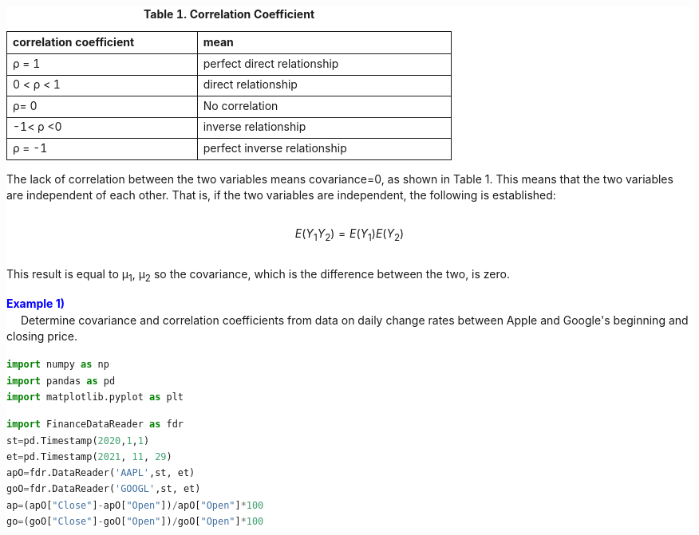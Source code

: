<table>
    <caption><b>Table 1. Correlation Coefficient</b></caption>
    <tbody>
        <tr>
            <th style="width:30%; border:1px solid; text-align:left;">correlation coefficient</th><th style="width:40%;border:1px solid; text-align:left;">mean</th>
        </tr>
        <tr>
            <td style="border:1px solid; text-align:left;">&rho; = 1</td><td style="border:1px solid; text-align:left;">perfect direct relationship</td>
        </tr>
        <tr>
            <td style="border:1px solid; text-align:left;">0 < &rho; < 1</td><td style="border:1px solid; text-align:left;"> direct relationship</td>
        </tr>
        <tr>
            <td style="border:1px solid; text-align:left;">&rho;= 0</td><td style="border:1px solid; text-align:left;"> No correlation</td>
        </tr>
        <tr>
            <td style="border:1px solid; text-align:left;">-1< &rho; <0</td><td style="border:1px solid; text-align:left;"> inverse relationship</td>
        </tr>
        <tr>
            <td style="border:1px solid; text-align:left;">  &rho; = -1</td><td style="border:1px solid; text-align:left;">  perfect inverse relationship</td>
        </tr>
        <tr>		
    </tbody>
    </table>
    
The lack of correlation between the two variables means covariance=0, as shown in Table 1. This means that the two variables are independent of each other. That is, if the two variables are independent, the following is established:
<br><br>
$$E(Y_1Y_2)=E(Y_1)E(Y_2)$$
<br>
 This result is equal to &mu;<sub>1</sub>, &mu;<sub>2</sub> so the covariance, which is the difference between the two, is zero.
 
<span style="color:blue;"><b> Example 1)</b></span><br>
&emsp; Determine covariance and correlation coefficients from data on daily change rates between Apple and Google's beginning and closing price.


```python
import numpy as np
import pandas as pd
import matplotlib.pyplot as plt
```


```python
import FinanceDataReader as fdr
st=pd.Timestamp(2020,1,1)
et=pd.Timestamp(2021, 11, 29)
apO=fdr.DataReader('AAPL',st, et)
goO=fdr.DataReader('GOOGL',st, et)
ap=(apO["Close"]-apO["Open"])/apO["Open"]*100
go=(goO["Close"]-goO["Open"])/goO["Open"]*100
```
